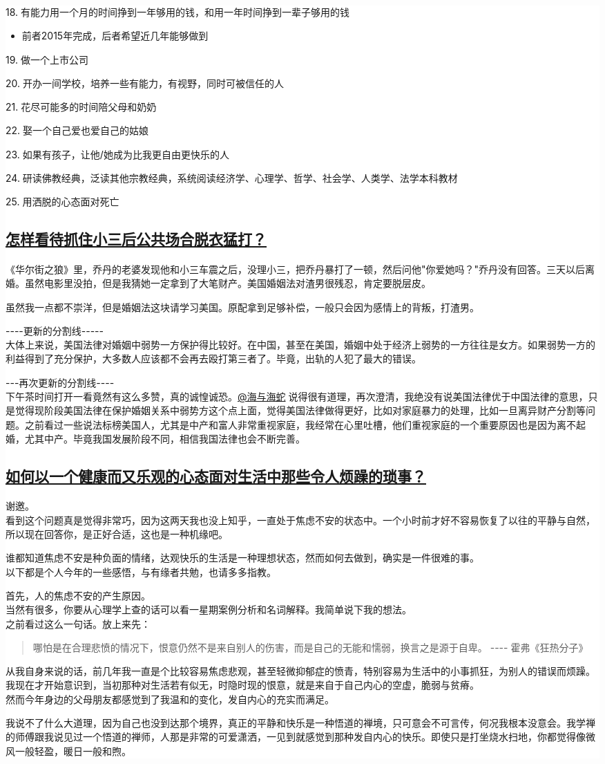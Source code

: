   
18\. 有能力用一个月的时间挣到一年够用的钱，和用一年时间挣到一辈子够用的钱  

  * 前者2015年完成，后者希望近几年能够做到  

  
19\. 做一个上市公司  
  
20\. 开办一间学校，培养一些有能力，有视野，同时可被信任的人  
  
21\. 花尽可能多的时间陪父母和奶奶  
  
22\. 娶一个自己爱也爱自己的姑娘  
  
23\. 如果有孩子，让他/她成为比我更自由更快乐的人  
  
24\. 研读佛教经典，泛读其他宗教经典，系统阅读经济学、心理学、哲学、社会学、人类学、法学本科教材  
  
25\. 用洒脱的心态面对死亡


## [怎样看待抓住小三后公共场合脱衣猛打？](https://www.zhihu.com/question/63646516/answer/216065757)
《华尔街之狼》里，乔丹的老婆发现他和小三车震之后，没理小三，把乔丹暴打了一顿，然后问他"你爱她吗？"乔丹没有回答。三天以后离婚。虽然电影里没拍，但是我猜她一定拿到了大笔财产。美国婚姻法对渣男很残忍，肯定要脱层皮。  
  
虽然我一点都不崇洋，但是婚姻法这块请学习美国。原配拿到足够补偿，一般只会因为感情上的背叛，打渣男。  
  
\----更新的分割线\-----  
大体上来说，美国法律对婚姻中弱势一方保护得比较好。在中国，甚至在美国，婚姻中处于经济上弱势的一方往往是女方。如果弱势一方的利益得到了充分保护，大多数人应该都不会再去殴打第三者了。毕竟，出轨的人犯了最大的错误。  
  
\---再次更新的分割线\----  
下午茶时间打开一看竟然有这么多赞，真的诚惶诚恐。[@海与海蛇](https://www.zhihu.com/people/1ac95ec5ba5969d22f3579173bae3106)
说得很有道理，再次澄清，我绝没有说美国法律优于中国法律的意思，只是觉得现阶段美国法律在保护婚姻关系中弱势方这个点上面，觉得美国法律做得更好，比如对家庭暴力的处理，比如一旦离异财产分割等问题。之前看过一些说法标榜美国人，尤其是中产和富人非常重视家庭，我经常在心里吐槽，他们重视家庭的一个重要原因也是因为离不起婚，尤其中产。毕竟我国发展阶段不同，相信我国法律也会不断完善。


## [如何以一个健康而又乐观的心态面对生活中那些令人烦躁的琐事？](https://www.zhihu.com/question/22381106/answer/21203277)
谢邀。  
看到这个问题真是觉得非常巧，因为这两天我也没上知乎，一直处于焦虑不安的状态中。一个小时前才好不容易恢复了以往的平静与自然，所以现在回答你，是正好合适，这也是一种机缘吧。  
  
谁都知道焦虑不安是种负面的情绪，达观快乐的生活是一种理想状态，然而如何去做到，确实是一件很难的事。  
以下都是个人今年的一些感悟，与有缘者共勉，也请多多指教。  
  
首先，人的焦虑不安的产生原因。  
当然有很多，你要从心理学上查的话可以看一星期案例分析和名词解释。我简单说下我的想法。  
之前看过这么一句话。放上来先：  

> 哪怕是在合理悲愤的情况下，恨意仍然不是来自别人的伤害，而是自己的无能和懦弱，换言之是源于自卑。 ---- 霍弗《狂热分子》

从我自身来说的话，前几年我一直是个比较容易焦虑悲观，甚至轻微抑郁症的愤青，特别容易为生活中的小事抓狂，为别人的错误而烦躁。我现在才开始意识到，当初那种对生活若有似无，时隐时现的恨意，就是来自于自己内心的空虚，脆弱与贫瘠。  
然而今年身边的父母朋友都感觉到了我温和的变化，发自内心的充实而满足。  
  
我说不了什么大道理，因为自己也没到达那个境界，真正的平静和快乐是一种悟道的禅境，只可意会不可言传，何况我根本没意会。我学禅的师傅跟我说见过一个悟道的禅师，人那是非常的可爱潇洒，一见到就感觉到那种发自内心的快乐。即使只是打坐烧水扫地，你都觉得像微风一般轻盈，暖日一般和煦。  
  